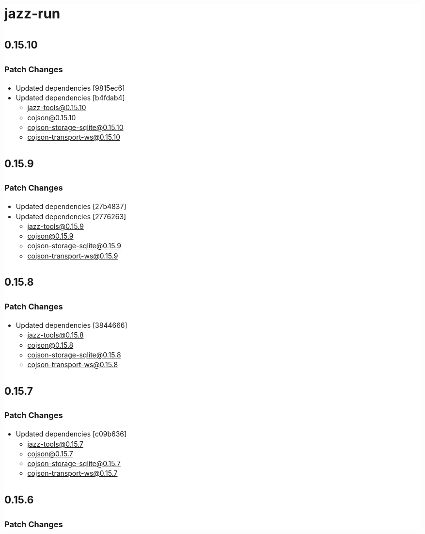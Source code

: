 # jazz-run

## 0.15.10

### Patch Changes

- Updated dependencies [9815ec6]
- Updated dependencies [b4fdab4]
  - jazz-tools@0.15.10
  - cojson@0.15.10
  - cojson-storage-sqlite@0.15.10
  - cojson-transport-ws@0.15.10

## 0.15.9

### Patch Changes

- Updated dependencies [27b4837]
- Updated dependencies [2776263]
  - jazz-tools@0.15.9
  - cojson@0.15.9
  - cojson-storage-sqlite@0.15.9
  - cojson-transport-ws@0.15.9

## 0.15.8

### Patch Changes

- Updated dependencies [3844666]
  - jazz-tools@0.15.8
  - cojson@0.15.8
  - cojson-storage-sqlite@0.15.8
  - cojson-transport-ws@0.15.8

## 0.15.7

### Patch Changes

- Updated dependencies [c09b636]
  - jazz-tools@0.15.7
  - cojson@0.15.7
  - cojson-storage-sqlite@0.15.7
  - cojson-transport-ws@0.15.7

## 0.15.6

### Patch Changes
